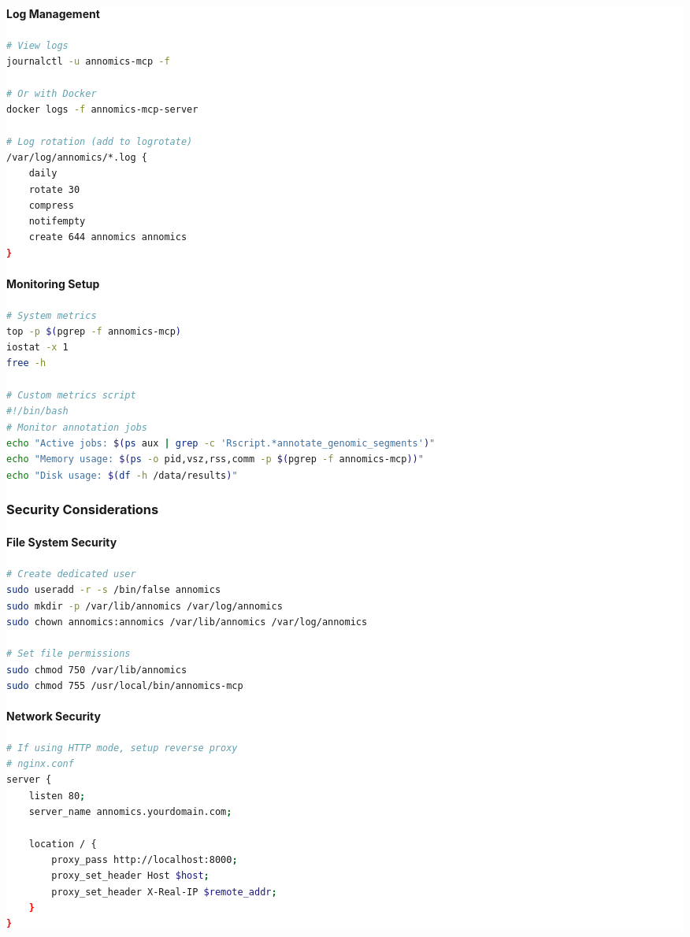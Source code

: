 #### Log Management

```bash
# View logs
journalctl -u annomics-mcp -f

# Or with Docker
docker logs -f annomics-mcp-server

# Log rotation (add to logrotate)
/var/log/annomics/*.log {
    daily
    rotate 30
    compress
    notifempty
    create 644 annomics annomics
}
```

#### Monitoring Setup

```bash
# System metrics
top -p $(pgrep -f annomics-mcp)
iostat -x 1
free -h

# Custom metrics script
#!/bin/bash
# Monitor annotation jobs
echo "Active jobs: $(ps aux | grep -c 'Rscript.*annotate_genomic_segments')"
echo "Memory usage: $(ps -o pid,vsz,rss,comm -p $(pgrep -f annomics-mcp))"
echo "Disk usage: $(df -h /data/results)"
```

### Security Considerations

#### File System Security

```bash
# Create dedicated user
sudo useradd -r -s /bin/false annomics
sudo mkdir -p /var/lib/annomics /var/log/annomics
sudo chown annomics:annomics /var/lib/annomics /var/log/annomics

# Set file permissions
sudo chmod 750 /var/lib/annomics
sudo chmod 755 /usr/local/bin/annomics-mcp
```

#### Network Security

```bash
# If using HTTP mode, setup reverse proxy
# nginx.conf
server {
    listen 80;
    server_name annomics.yourdomain.com;
    
    location / {
        proxy_pass http://localhost:8000;
        proxy_set_header Host $host;
        proxy_set_header X-Real-IP $remote_addr;
    }
}

```